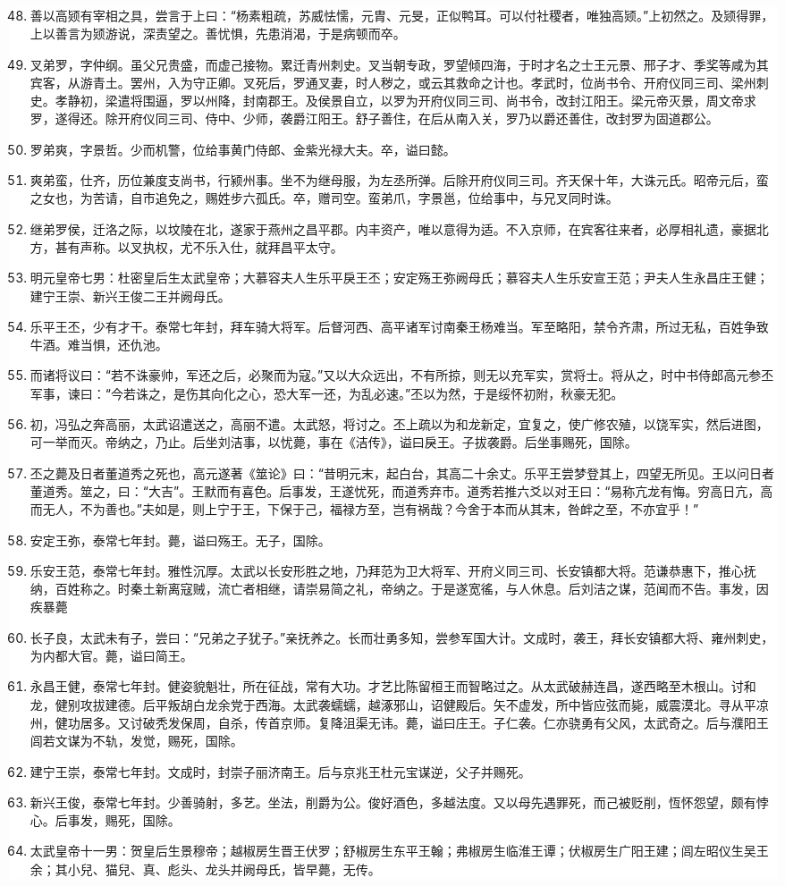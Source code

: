 48. <span id="道武七王_明元六王_太武五王-48"></span>
善以高颎有宰相之具，尝言于上曰：“杨素粗疏，苏威怯懦，元胄、元旻，正似鸭耳。可以付社稷者，唯独高颎。”上初然之。及颎得罪，上以善言为颎游说，深责望之。善忧惧，先患消渴，于是病顿而卒。

49. <span id="道武七王_明元六王_太武五王-49"></span>
叉弟罗，字仲纲。虽父兄贵盛，而虚己接物。累迁青州刺史。叉当朝专政，罗望倾四海，于时才名之士王元景、邢子才、季奖等咸为其宾客，从游青土。罢州，入为守正卿。叉死后，罗通叉妻，时人秽之，或云其救命之计也。孝武时，位尚书令、开府仪同三司、梁州刺史。孝静初，梁遣将围逼，罗以州降，封南郡王。及侯景自立，以罗为开府仪同三司、尚书令，改封江阳王。梁元帝灭景，周文帝求罗，遂得还。除开府仪同三司、侍中、少师，袭爵江阳王。舒子善住，在后从南入关，罗乃以爵还善住，改封罗为固道郡公。

50. <span id="道武七王_明元六王_太武五王-50"></span>
罗弟爽，字景哲。少而机警，位给事黄门侍郎、金紫光禄大夫。卒，谥曰懿。

51. <span id="道武七王_明元六王_太武五王-51"></span>
爽弟蛮，仕齐，历位兼度支尚书，行颍州事。坐不为继母服，为左丞所弹。后除开府仪同三司。齐天保十年，大诛元氏。昭帝元后，蛮之女也，为苦请，自市追免之，赐姓步六孤氏。卒，赠司空。蛮弟爪，字景邕，位给事中，与兄叉同时诛。

52. <span id="道武七王_明元六王_太武五王-52"></span>
继弟罗侯，迁洛之际，以坟陵在北，遂家于燕州之昌平郡。内丰资产，唯以意得为适。不入京师，在宾客往来者，必厚相礼遗，豪据北方，甚有声称。以叉执权，尤不乐入仕，就拜昌平太守。

53. <span id="道武七王_明元六王_太武五王-53"></span>
明元皇帝七男：杜密皇后生太武皇帝；大慕容夫人生乐平戾王丕；安定殇王弥阙母氏；慕容夫人生乐安宣王范；尹夫人生永昌庄王健；建宁王崇、新兴王俊二王并阙母氏。

54. <span id="道武七王_明元六王_太武五王-54"></span>
乐平王丕，少有才干。泰常七年封，拜车骑大将军。后督河西、高平诸军讨南秦王杨难当。军至略阳，禁令齐肃，所过无私，百姓争致牛酒。难当惧，还仇池。

55. <span id="道武七王_明元六王_太武五王-55"></span>
而诸将议曰：“若不诛豪帅，军还之后，必聚而为寇。”又以大众远出，不有所掠，则无以充军实，赏将士。将从之，时中书侍郎高元参丕军事，谏曰：“今若诛之，是伤其向化之心，恐大军一还，为乱必速。”丕以为然，于是绥怀初附，秋豪无犯。

56. <span id="道武七王_明元六王_太武五王-56"></span>
初，冯弘之奔高丽，太武诏遣送之，高丽不遣。太武怒，将讨之。丕上疏以为和龙新定，宜复之，使广修农殖，以饶军实，然后进图，可一举而灭。帝纳之，乃止。后坐刘洁事，以忧薨，事在《洁传》，谥曰戾王。子拔袭爵。后坐事赐死，国除。

57. <span id="道武七王_明元六王_太武五王-57"></span>
丕之薨及日者董道秀之死也，高元遂著《筮论》曰：“昔明元末，起白台，其高二十余丈。乐平王尝梦登其上，四望无所见。王以问日者董道秀。筮之，曰：“大吉”。王默而有喜色。后事发，王遂忧死，而道秀弃市。道秀若推六爻以对王曰：“易称亢龙有悔。穷高日亢，高而无人，不为善也。”夫如是，则上宁于王，下保于己，福禄方至，岂有祸哉？今舍于本而从其末，咎衅之至，不亦宜乎！”

58. <span id="道武七王_明元六王_太武五王-58"></span>
安定王弥，泰常七年封。薨，谥曰殇王。无子，国除。

59. <span id="道武七王_明元六王_太武五王-59"></span>
乐安王范，泰常七年封。雅性沉厚。太武以长安形胜之地，乃拜范为卫大将军、开府义同三司、长安镇都大将。范谦恭惠下，推心抚纳，百姓称之。时秦土新离寇贼，流亡者相继，请崇易简之礼，帝纳之。于是遂宽徭，与人休息。后刘洁之谋，范闻而不告。事发，因疾暴薨

60. <span id="道武七王_明元六王_太武五王-60"></span>
长子良，太武未有子，尝曰：“兄弟之子犹子。”亲抚养之。长而壮勇多知，尝参军国大计。文成时，袭王，拜长安镇都大将、雍州刺史，为内都大官。薨，谥曰简王。

61. <span id="道武七王_明元六王_太武五王-61"></span>
永昌王健，泰常七年封。健姿貌魁壮，所在征战，常有大功。才艺比陈留桓王而智略过之。从太武破赫连昌，遂西略至木根山。讨和龙，健别攻拔建德。后平叛胡白龙余党于西海。太武袭蠕蠕，越涿邪山，诏健殿后。矢不虚发，所中皆应弦而毙，威震漠北。寻从平凉州，健功居多。又讨破秃发保周，自杀，传首京师。复降沮渠无讳。薨，谥曰庄王。子仁袭。仁亦骁勇有父风，太武奇之。后与濮阳王闾若文谋为不轨，发觉，赐死，国除。

62. <span id="道武七王_明元六王_太武五王-62"></span>
建宁王崇，泰常七年封。文成时，封崇子丽济南王。后与京兆王杜元宝谋逆，父子并赐死。

63. <span id="道武七王_明元六王_太武五王-63"></span>
新兴王俊，泰常七年封。少善骑射，多艺。坐法，削爵为公。俊好酒色，多越法度。又以母先遇罪死，而己被贬削，恆怀怨望，颇有悖心。后事发，赐死，国除。

64. <span id="道武七王_明元六王_太武五王-64"></span>
太武皇帝十一男：贺皇后生景穆帝；越椒房生晋王伏罗；舒椒房生东平王翰；弗椒房生临淮王谭；伏椒房生广阳王建；闾左昭仪生吴王余；其小兒、猫兒、真、彪头、龙头并阙母氏，皆早薨，无传。
